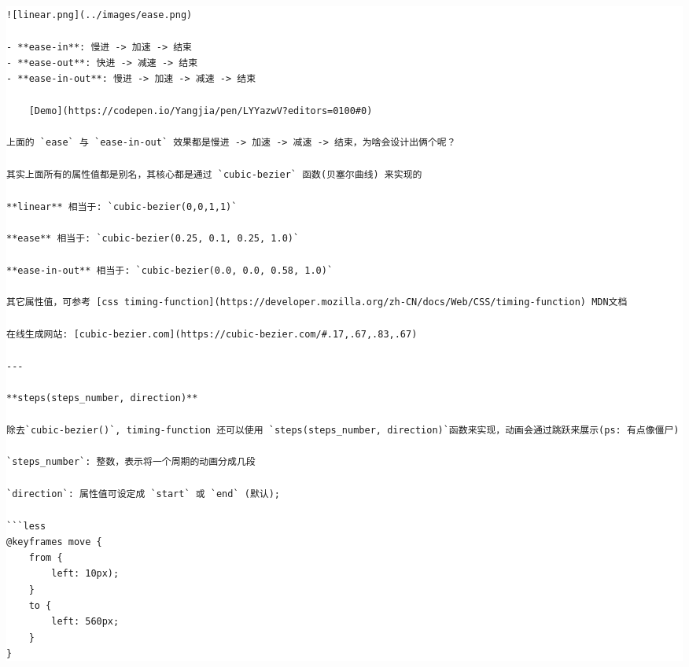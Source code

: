     ![linear.png](../images/ease.png)   

    - **ease-in**: 慢进 -> 加速 -> 结束
    - **ease-out**: 快进 -> 减速 -> 结束
    - **ease-in-out**: 慢进 -> 加速 -> 减速 -> 结束

        [Demo](https://codepen.io/Yangjia/pen/LYYazwV?editors=0100#0)

    上面的 `ease` 与 `ease-in-out` 效果都是慢进 -> 加速 -> 减速 -> 结束，为啥会设计出俩个呢？

    其实上面所有的属性值都是别名，其核心都是通过 `cubic-bezier` 函数(贝塞尔曲线) 来实现的

    **linear** 相当于: `cubic-bezier(0,0,1,1)`

    **ease** 相当于: `cubic-bezier(0.25, 0.1, 0.25, 1.0)`

    **ease-in-out** 相当于: `cubic-bezier(0.0, 0.0, 0.58, 1.0)`

    其它属性值，可参考 [css timing-function](https://developer.mozilla.org/zh-CN/docs/Web/CSS/timing-function) MDN文档

    在线生成网站: [cubic-bezier.com](https://cubic-bezier.com/#.17,.67,.83,.67)
    
    ---

    **steps(steps_number, direction)**

    除去`cubic-bezier()`, timing-function 还可以使用 `steps(steps_number, direction)`函数来实现，动画会通过跳跃来展示(ps: 有点像僵尸)

    `steps_number`: 整数，表示将一个周期的动画分成几段

    `direction`: 属性值可设定成 `start` 或 `end` (默认);

    ```less
    @keyframes move {
        from {
            left: 10px);
        }
        to {
            left: 560px;
        }
    }
